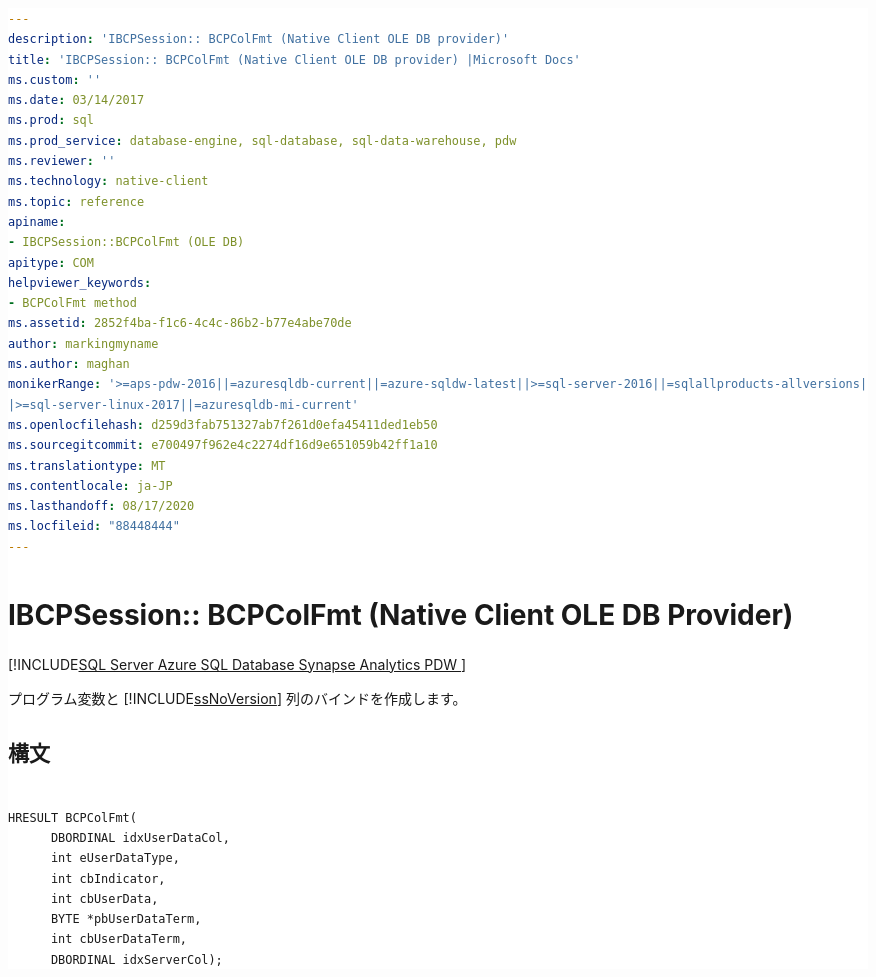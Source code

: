 ```yaml
---
description: 'IBCPSession:: BCPColFmt (Native Client OLE DB provider)'
title: 'IBCPSession:: BCPColFmt (Native Client OLE DB provider) |Microsoft Docs'
ms.custom: ''
ms.date: 03/14/2017
ms.prod: sql
ms.prod_service: database-engine, sql-database, sql-data-warehouse, pdw
ms.reviewer: ''
ms.technology: native-client
ms.topic: reference
apiname:
- IBCPSession::BCPColFmt (OLE DB)
apitype: COM
helpviewer_keywords:
- BCPColFmt method
ms.assetid: 2852f4ba-f1c6-4c4c-86b2-b77e4abe70de
author: markingmyname
ms.author: maghan
monikerRange: '>=aps-pdw-2016||=azuresqldb-current||=azure-sqldw-latest||>=sql-server-2016||=sqlallproducts-allversions||>=sql-server-linux-2017||=azuresqldb-mi-current'
ms.openlocfilehash: d259d3fab751327ab7f261d0efa45411ded1eb50
ms.sourcegitcommit: e700497f962e4c2274df16d9e651059b42ff1a10
ms.translationtype: MT
ms.contentlocale: ja-JP
ms.lasthandoff: 08/17/2020
ms.locfileid: "88448444"
---
```

# <a name="ibcpsessionbcpcolfmt-native-client-ole-db-provider"></a>IBCPSession:: BCPColFmt (Native Client OLE DB Provider)
[!INCLUDE[SQL Server Azure SQL Database Synapse Analytics PDW ](../../includes/applies-to-version/sql-asdb-asdbmi-asa-pdw.md)]

  プログラム変数と [!INCLUDE[ssNoVersion](../../includes/ssnoversion-md.md)] 列のバインドを作成します。  
  
## <a name="syntax"></a>構文  
  
```  
  
HRESULT BCPColFmt(   
      DBORDINAL idxUserDataCol,  
      int eUserDataType,  
      int cbIndicator,  
      int cbUserData,  
      BYTE *pbUserDataTerm,  
      int cbUserDataTerm,  
      DBORDINAL idxServerCol);  
```  
  